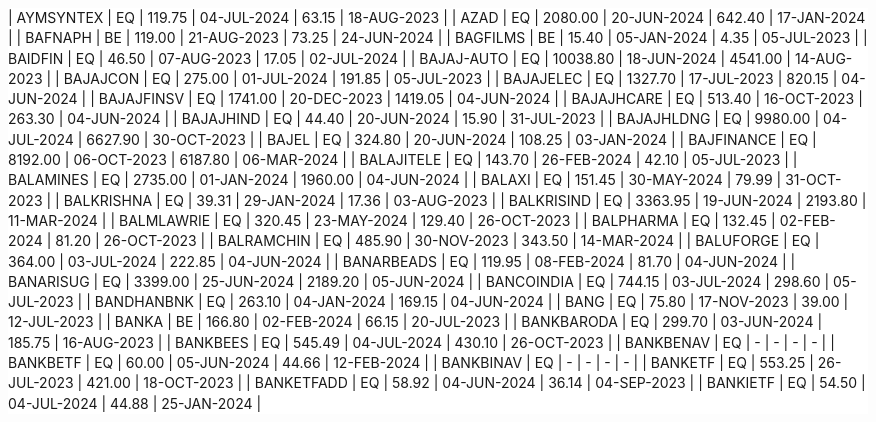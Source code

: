 | AYMSYNTEX | EQ | 119.75 | 04-JUL-2024 | 63.15 | 18-AUG-2023 |
| AZAD | EQ | 2080.00 | 20-JUN-2024 | 642.40 | 17-JAN-2024 |
| BAFNAPH | BE | 119.00 | 21-AUG-2023 | 73.25 | 24-JUN-2024 |
| BAGFILMS | BE | 15.40 | 05-JAN-2024 | 4.35 | 05-JUL-2023 |
| BAIDFIN | EQ | 46.50 | 07-AUG-2023 | 17.05 | 02-JUL-2024 |
| BAJAJ-AUTO | EQ | 10038.80 | 18-JUN-2024 | 4541.00 | 14-AUG-2023 |
| BAJAJCON | EQ | 275.00 | 01-JUL-2024 | 191.85 | 05-JUL-2023 |
| BAJAJELEC | EQ | 1327.70 | 17-JUL-2023 | 820.15 | 04-JUN-2024 |
| BAJAJFINSV | EQ | 1741.00 | 20-DEC-2023 | 1419.05 | 04-JUN-2024 |
| BAJAJHCARE | EQ | 513.40 | 16-OCT-2023 | 263.30 | 04-JUN-2024 |
| BAJAJHIND | EQ | 44.40 | 20-JUN-2024 | 15.90 | 31-JUL-2023 |
| BAJAJHLDNG | EQ | 9980.00 | 04-JUL-2024 | 6627.90 | 30-OCT-2023 |
| BAJEL | EQ | 324.80 | 20-JUN-2024 | 108.25 | 03-JAN-2024 |
| BAJFINANCE | EQ | 8192.00 | 06-OCT-2023 | 6187.80 | 06-MAR-2024 |
| BALAJITELE | EQ | 143.70 | 26-FEB-2024 | 42.10 | 05-JUL-2023 |
| BALAMINES | EQ | 2735.00 | 01-JAN-2024 | 1960.00 | 04-JUN-2024 |
| BALAXI | EQ | 151.45 | 30-MAY-2024 | 79.99 | 31-OCT-2023 |
| BALKRISHNA | EQ | 39.31 | 29-JAN-2024 | 17.36 | 03-AUG-2023 |
| BALKRISIND | EQ | 3363.95 | 19-JUN-2024 | 2193.80 | 11-MAR-2024 |
| BALMLAWRIE | EQ | 320.45 | 23-MAY-2024 | 129.40 | 26-OCT-2023 |
| BALPHARMA | EQ | 132.45 | 02-FEB-2024 | 81.20 | 26-OCT-2023 |
| BALRAMCHIN | EQ | 485.90 | 30-NOV-2023 | 343.50 | 14-MAR-2024 |
| BALUFORGE | EQ | 364.00 | 03-JUL-2024 | 222.85 | 04-JUN-2024 |
| BANARBEADS | EQ | 119.95 | 08-FEB-2024 | 81.70 | 04-JUN-2024 |
| BANARISUG | EQ | 3399.00 | 25-JUN-2024 | 2189.20 | 05-JUN-2024 |
| BANCOINDIA | EQ | 744.15 | 03-JUL-2024 | 298.60 | 05-JUL-2023 |
| BANDHANBNK | EQ | 263.10 | 04-JAN-2024 | 169.15 | 04-JUN-2024 |
| BANG | EQ | 75.80 | 17-NOV-2023 | 39.00 | 12-JUL-2023 |
| BANKA | BE | 166.80 | 02-FEB-2024 | 66.15 | 20-JUL-2023 |
| BANKBARODA | EQ | 299.70 | 03-JUN-2024 | 185.75 | 16-AUG-2023 |
| BANKBEES | EQ | 545.49 | 04-JUL-2024 | 430.10 | 26-OCT-2023 |
| BANKBENAV | EQ | - | - | - | - |
| BANKBETF | EQ | 60.00 | 05-JUN-2024 | 44.66 | 12-FEB-2024 |
| BANKBINAV | EQ | - | - | - | - |
| BANKETF | EQ | 553.25 | 26-JUL-2023 | 421.00 | 18-OCT-2023 |
| BANKETFADD | EQ | 58.92 | 04-JUN-2024 | 36.14 | 04-SEP-2023 |
| BANKIETF | EQ | 54.50 | 04-JUL-2024 | 44.88 | 25-JAN-2024 |
